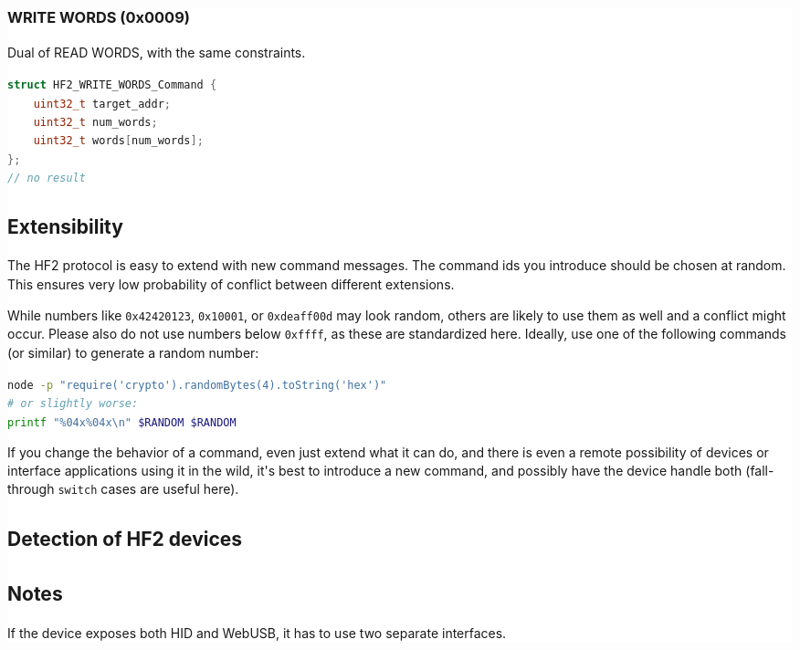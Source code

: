 ### WRITE WORDS (0x0009)

Dual of READ WORDS, with the same constraints.

```c
struct HF2_WRITE_WORDS_Command {
    uint32_t target_addr;
    uint32_t num_words;
    uint32_t words[num_words];
};
// no result
```

## Extensibility

The HF2 protocol is easy to extend with new command messages.  The command ids
you introduce should be chosen at random.  This ensures very low probability of
conflict between different extensions.

While numbers like `0x42420123`, `0x10001`, or `0xdeaff00d` may look random,
others are likely to use them as well and a conflict might occur.
Please also do not use numbers below `0xffff`, as these are standardized here.
Ideally, use one of the following commands (or similar) to generate a random number:

```bash
node -p "require('crypto').randomBytes(4).toString('hex')"
# or slightly worse:
printf "%04x%04x\n" $RANDOM $RANDOM
```

If you change the behavior of a command, even just extend what it can do, and
there is even a remote possibility of devices or interface applications using
it in the wild, it's best to introduce a new command, and possibly have the
device handle both (fall-through `switch` cases are useful here).

## Detection of HF2 devices

## Notes

If the device exposes both HID and WebUSB, it has to use two separate
interfaces. 

